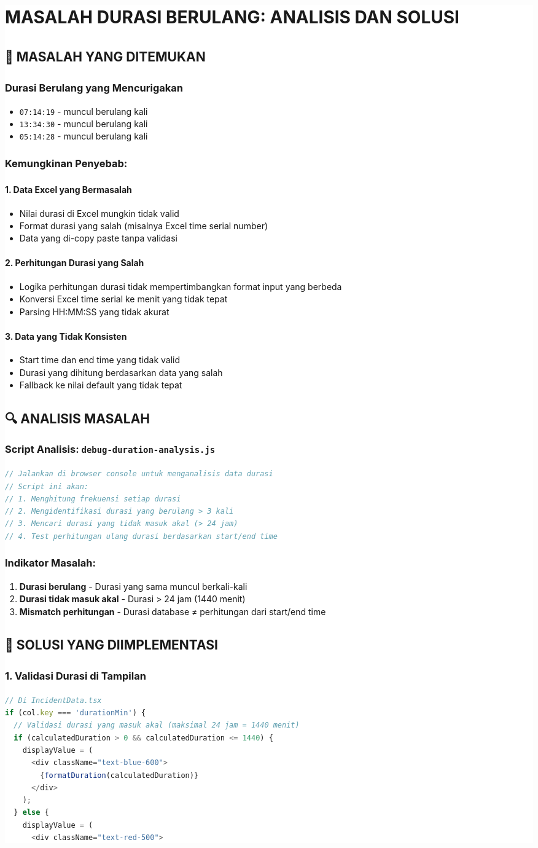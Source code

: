 # MASALAH DURASI BERULANG: ANALISIS DAN SOLUSI

## 🚨 **MASALAH YANG DITEMUKAN**

### **Durasi Berulang yang Mencurigakan**
- `07:14:19` - muncul berulang kali
- `13:34:30` - muncul berulang kali  
- `05:14:28` - muncul berulang kali

### **Kemungkinan Penyebab:**

#### 1. **Data Excel yang Bermasalah**
- Nilai durasi di Excel mungkin tidak valid
- Format durasi yang salah (misalnya Excel time serial number)
- Data yang di-copy paste tanpa validasi

#### 2. **Perhitungan Durasi yang Salah**
- Logika perhitungan durasi tidak mempertimbangkan format input yang berbeda
- Konversi Excel time serial ke menit yang tidak tepat
- Parsing HH:MM:SS yang tidak akurat

#### 3. **Data yang Tidak Konsisten**
- Start time dan end time yang tidak valid
- Durasi yang dihitung berdasarkan data yang salah
- Fallback ke nilai default yang tidak tepat

## 🔍 **ANALISIS MASALAH**

### **Script Analisis: `debug-duration-analysis.js`**
```javascript
// Jalankan di browser console untuk menganalisis data durasi
// Script ini akan:
// 1. Menghitung frekuensi setiap durasi
// 2. Mengidentifikasi durasi yang berulang > 3 kali
// 3. Mencari durasi yang tidak masuk akal (> 24 jam)
// 4. Test perhitungan ulang durasi berdasarkan start/end time
```

### **Indikator Masalah:**
1. **Durasi berulang** - Durasi yang sama muncul berkali-kali
2. **Durasi tidak masuk akal** - Durasi > 24 jam (1440 menit)
3. **Mismatch perhitungan** - Durasi database ≠ perhitungan dari start/end time

## 🔧 **SOLUSI YANG DIIMPLEMENTASI**

### **1. Validasi Durasi di Tampilan**
```typescript
// Di IncidentData.tsx
if (col.key === 'durationMin') {
  // Validasi durasi yang masuk akal (maksimal 24 jam = 1440 menit)
  if (calculatedDuration > 0 && calculatedDuration <= 1440) {
    displayValue = (
      <div className="text-blue-600">
        {formatDuration(calculatedDuration)}
      </div>
    );
  } else {
    displayValue = (
      <div className="text-red-500">
```